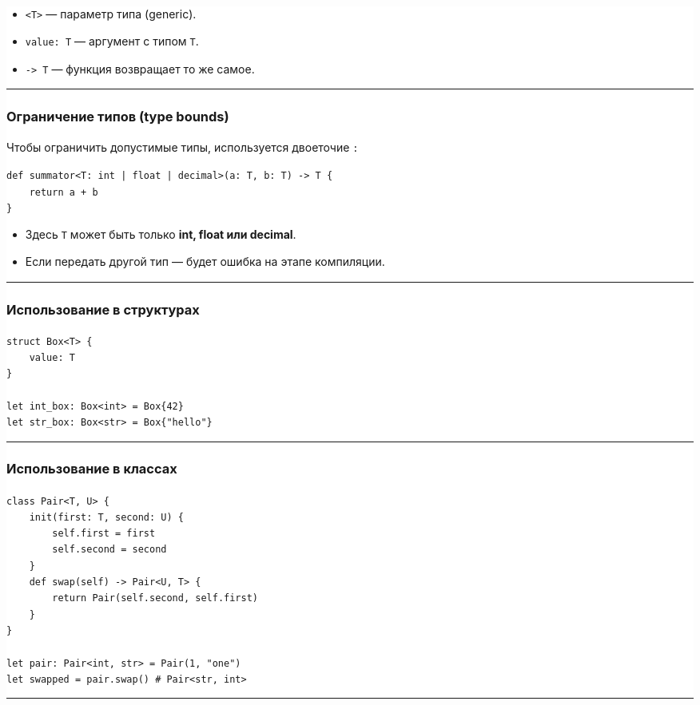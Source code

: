 - `<T>` — параметр типа (generic).
    
- `value: T` — аргумент с типом `T`.
    
- `-> T` — функция возвращает то же самое.
    

---

### Ограничение типов (type bounds)

Чтобы ограничить допустимые типы, используется двоеточие `:`

```
def summator<T: int | float | decimal>(a: T, b: T) -> T {
	return a + b
}
```


- Здесь `T` может быть только **int, float или decimal**.
    
- Если передать другой тип — будет ошибка на этапе компиляции.
    

---

### Использование в структурах

```
struct Box<T> {
	value: T
}

let int_box: Box<int> = Box{42}
let str_box: Box<str> = Box{"hello"}
```


---

### Использование в классах

```
class Pair<T, U> {
	init(first: T, second: U) {
		self.first = first
		self.second = second
	}
	def swap(self) -> Pair<U, T> {
		return Pair(self.second, self.first)
	}
}

let pair: Pair<int, str> = Pair(1, "one")
let swapped = pair.swap() # Pair<str, int>

```

---